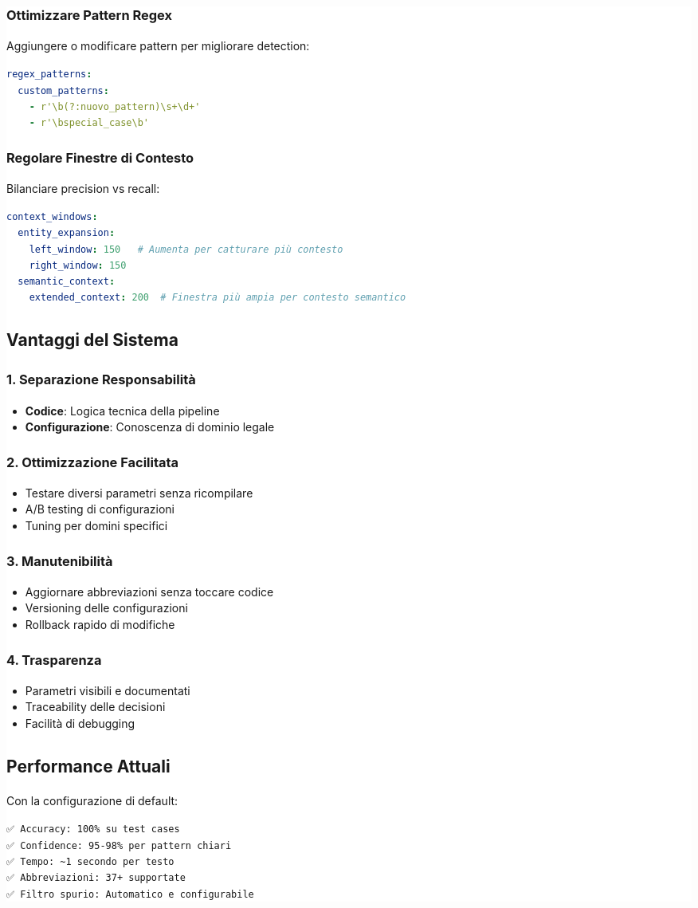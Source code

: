 ### Ottimizzare Pattern Regex

Aggiungere o modificare pattern per migliorare detection:

```yaml
regex_patterns:
  custom_patterns:
    - r'\b(?:nuovo_pattern)\s+\d+'
    - r'\bspecial_case\b'
```

### Regolare Finestre di Contesto

Bilanciare precision vs recall:

```yaml
context_windows:
  entity_expansion:
    left_window: 150   # Aumenta per catturare più contesto
    right_window: 150
  semantic_context:
    extended_context: 200  # Finestra più ampia per contesto semantico
```

## Vantaggi del Sistema

### 1. **Separazione Responsabilità**
- **Codice**: Logica tecnica della pipeline
- **Configurazione**: Conoscenza di dominio legale

### 2. **Ottimizzazione Facilitata**
- Testare diversi parametri senza ricompilare
- A/B testing di configurazioni
- Tuning per domini specifici

### 3. **Manutenibilità**
- Aggiornare abbreviazioni senza toccare codice
- Versioning delle configurazioni
- Rollback rapido di modifiche

### 4. **Trasparenza**
- Parametri visibili e documentati
- Traceability delle decisioni
- Facilità di debugging

## Performance Attuali

Con la configurazione di default:

```
✅ Accuracy: 100% su test cases
✅ Confidence: 95-98% per pattern chiari
✅ Tempo: ~1 secondo per testo
✅ Abbreviazioni: 37+ supportate
✅ Filtro spurio: Automatico e configurabile
```
